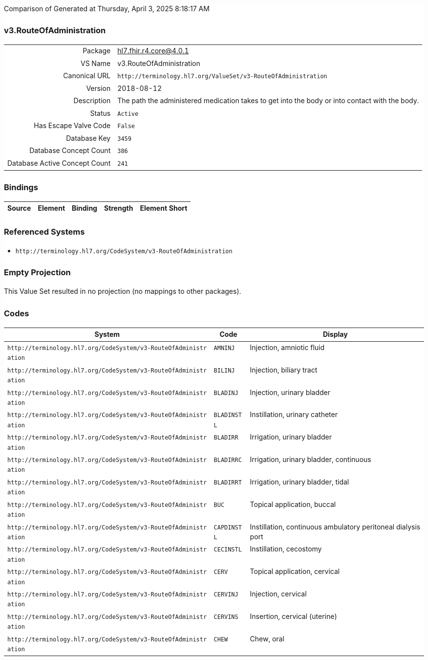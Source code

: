 Comparison of 
Generated at Thursday, April 3, 2025 8:18:17 AM

### v3.RouteOfAdministration

|      |     |
| ---: | --- |
| Package | hl7.fhir.r4.core@4.0.1 |
| VS Name | v3.RouteOfAdministration |
| Canonical URL | `http://terminology.hl7.org/ValueSet/v3-RouteOfAdministration` |
| Version | 2018-08-12 |
| Description | The path the administered medication takes to get into the body or into contact with the body. |
| Status | `Active` |
| Has Escape Valve Code | `False` |
| Database Key | `3459` |
| Database Concept Count | `386` |
| Database Active Concept Count | `241` |
### Bindings

| Source | Element | Binding | Strength | Element Short |
| ------ | ------- | ------- | -------- | ------------- |

### Referenced Systems

* `http://terminology.hl7.org/CodeSystem/v3-RouteOfAdministration`
### Empty Projection

This Value Set resulted in no projection (no mappings to other packages).

### Codes

| System | Code | Display |
| ------ | ---- | ------- |
| `http://terminology.hl7.org/CodeSystem/v3-RouteOfAdministration` | `AMNINJ` | Injection, amniotic fluid |
| `http://terminology.hl7.org/CodeSystem/v3-RouteOfAdministration` | `BILINJ` | Injection, biliary tract |
| `http://terminology.hl7.org/CodeSystem/v3-RouteOfAdministration` | `BLADINJ` | Injection, urinary bladder |
| `http://terminology.hl7.org/CodeSystem/v3-RouteOfAdministration` | `BLADINSTL` | Instillation, urinary catheter |
| `http://terminology.hl7.org/CodeSystem/v3-RouteOfAdministration` | `BLADIRR` | Irrigation, urinary bladder |
| `http://terminology.hl7.org/CodeSystem/v3-RouteOfAdministration` | `BLADIRRC` | Irrigation, urinary bladder, continuous |
| `http://terminology.hl7.org/CodeSystem/v3-RouteOfAdministration` | `BLADIRRT` | Irrigation, urinary bladder, tidal |
| `http://terminology.hl7.org/CodeSystem/v3-RouteOfAdministration` | `BUC` | Topical application, buccal |
| `http://terminology.hl7.org/CodeSystem/v3-RouteOfAdministration` | `CAPDINSTL` | Instillation, continuous ambulatory peritoneal dialysis port |
| `http://terminology.hl7.org/CodeSystem/v3-RouteOfAdministration` | `CECINSTL` | Instillation, cecostomy |
| `http://terminology.hl7.org/CodeSystem/v3-RouteOfAdministration` | `CERV` | Topical application, cervical |
| `http://terminology.hl7.org/CodeSystem/v3-RouteOfAdministration` | `CERVINJ` | Injection, cervical |
| `http://terminology.hl7.org/CodeSystem/v3-RouteOfAdministration` | `CERVINS` | Insertion, cervical (uterine) |
| `http://terminology.hl7.org/CodeSystem/v3-RouteOfAdministration` | `CHEW` | Chew, oral |